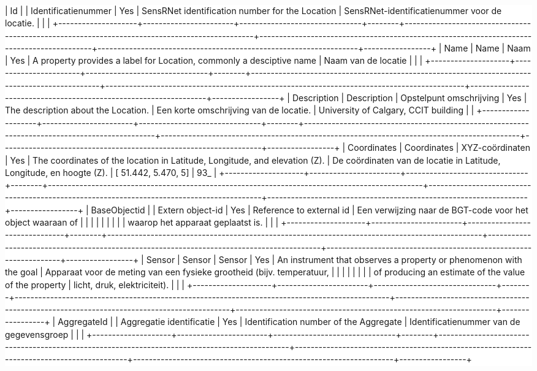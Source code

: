 | Id                 |                       | Identificatienummer           | Yes    | SensRNet   identification number for the Location                                             | SensRNet-identificatienummer   voor de locatie.                                           |                                                                  |                 |
+--------------------+-----------------------+-------------------------------+--------+-----------------------------------------------------------------------------------------------+-------------------------------------------------------------------------------------------+------------------------------------------------------------------+-----------------+
| Name               | Name                  | Naam                          | Yes    | A   property provides a label for Location, commonly a desciptive name                        | Naam   van de locatie                                                                     |                                                                  |                 |
+--------------------+-----------------------+-------------------------------+--------+-----------------------------------------------------------------------------------------------+-------------------------------------------------------------------------------------------+------------------------------------------------------------------+-----------------+
| Description        | Description           | Opstelpunt   omschrijving     | Yes    | The   description about the Location.                                                         | Een   korte omschrijving van de locatie.                                                  | University   of Calgary, CCIT building                           |                 |
+--------------------+-----------------------+-------------------------------+--------+-----------------------------------------------------------------------------------------------+-------------------------------------------------------------------------------------------+------------------------------------------------------------------+-----------------+
| Coordinates        | Coordinates           | XYZ-coördinaten               | Yes    | The   coordinates of the location in Latitude, Longitude, and elevation (Z).                  | De   coördinaten van de locatie in Latitude, Longitude, en hoogte (Z).                    | [	51.442,   5.470, 5]                                          | 93_             |
+--------------------+-----------------------+-------------------------------+--------+-----------------------------------------------------------------------------------------------+-------------------------------------------------------------------------------------------+------------------------------------------------------------------+-----------------+
| BaseObjectid       |                       | Extern   object-id            | Yes    | Reference   to external id                                                                    | Een verwijzing naar de BGT-code voor het object waaraan of                                |                                                                  |                 |
|                    |                       |                               |        |                                                                                               | waarop het apparaat geplaatst is.                                                         |                                                                  |                 |
+--------------------+-----------------------+-------------------------------+--------+-----------------------------------------------------------------------------------------------+-------------------------------------------------------------------------------------------+------------------------------------------------------------------+-----------------+
| Sensor             | Sensor                | Sensor                        | Yes    | An instrument that observes a property or phenomenon with the goal                            | Apparaat voor de meting van een fysieke grootheid (bijv. temperatuur,                     |                                                                  |                 |
|                    |                       |                               |        | of producing   an estimate of the value of the property                                       | licht, druk, elektriciteit).                                                              |                                                                  |                 |
+--------------------+-----------------------+-------------------------------+--------+-----------------------------------------------------------------------------------------------+-------------------------------------------------------------------------------------------+------------------------------------------------------------------+-----------------+
| AggregateId        |                       | Aggregatie   identificatie    | Yes    | Identification   number of the Aggregate                                                      | Identificatienummer van de gegevensgroep                                                  |                                                                  |                 |
+--------------------+-----------------------+-------------------------------+--------+-----------------------------------------------------------------------------------------------+-------------------------------------------------------------------------------------------+------------------------------------------------------------------+-----------------+